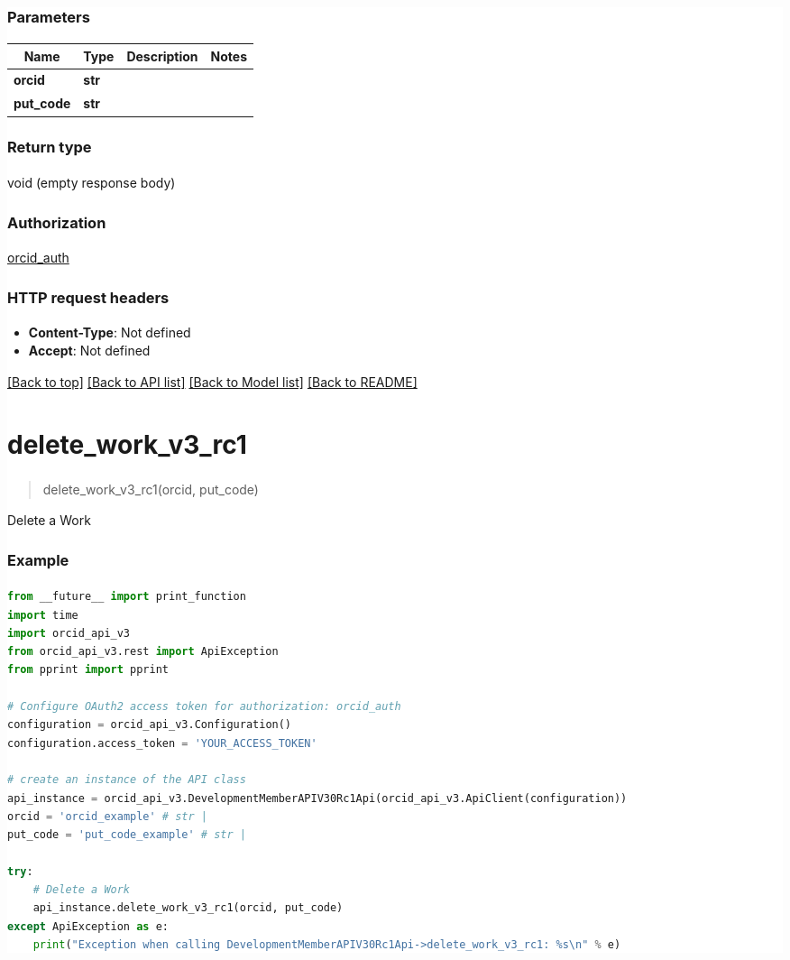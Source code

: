 ### Parameters

Name | Type | Description  | Notes
------------- | ------------- | ------------- | -------------
 **orcid** | **str**|  | 
 **put_code** | **str**|  | 

### Return type

void (empty response body)

### Authorization

[orcid_auth](../README.md#orcid_auth)

### HTTP request headers

 - **Content-Type**: Not defined
 - **Accept**: Not defined

[[Back to top]](#) [[Back to API list]](../README.md#documentation-for-api-endpoints) [[Back to Model list]](../README.md#documentation-for-models) [[Back to README]](../README.md)

# **delete_work_v3_rc1**
> delete_work_v3_rc1(orcid, put_code)

Delete a Work

### Example
```python
from __future__ import print_function
import time
import orcid_api_v3
from orcid_api_v3.rest import ApiException
from pprint import pprint

# Configure OAuth2 access token for authorization: orcid_auth
configuration = orcid_api_v3.Configuration()
configuration.access_token = 'YOUR_ACCESS_TOKEN'

# create an instance of the API class
api_instance = orcid_api_v3.DevelopmentMemberAPIV30Rc1Api(orcid_api_v3.ApiClient(configuration))
orcid = 'orcid_example' # str | 
put_code = 'put_code_example' # str | 

try:
    # Delete a Work
    api_instance.delete_work_v3_rc1(orcid, put_code)
except ApiException as e:
    print("Exception when calling DevelopmentMemberAPIV30Rc1Api->delete_work_v3_rc1: %s\n" % e)
```
